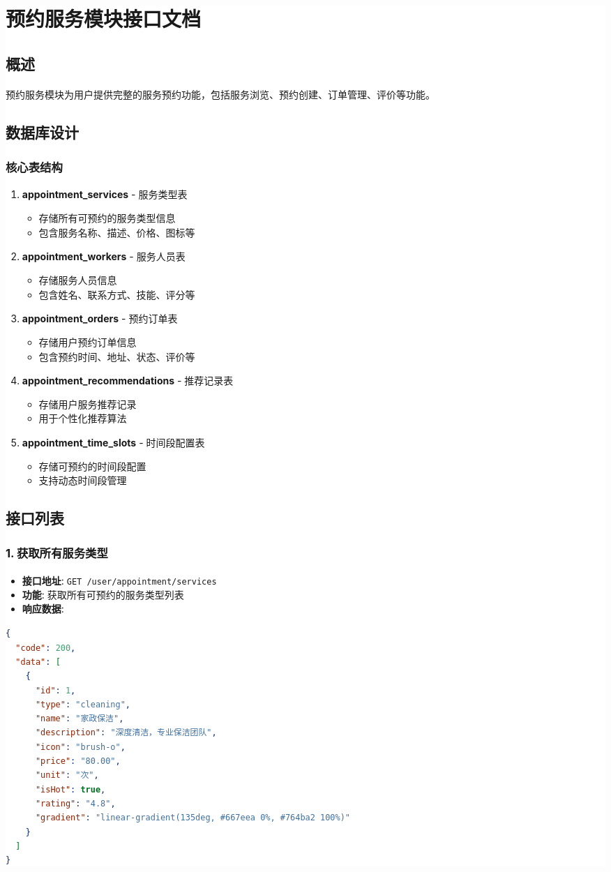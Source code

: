 # 预约服务模块接口文档

## 概述

预约服务模块为用户提供完整的服务预约功能，包括服务浏览、预约创建、订单管理、评价等功能。

## 数据库设计

### 核心表结构

1. **appointment_services** - 服务类型表
   - 存储所有可预约的服务类型信息
   - 包含服务名称、描述、价格、图标等

2. **appointment_workers** - 服务人员表
   - 存储服务人员信息
   - 包含姓名、联系方式、技能、评分等

3. **appointment_orders** - 预约订单表
   - 存储用户预约订单信息
   - 包含预约时间、地址、状态、评价等

4. **appointment_recommendations** - 推荐记录表
   - 存储用户服务推荐记录
   - 用于个性化推荐算法

5. **appointment_time_slots** - 时间段配置表
   - 存储可预约的时间段配置
   - 支持动态时间段管理

## 接口列表

### 1. 获取所有服务类型
- **接口地址**: `GET /user/appointment/services`
- **功能**: 获取所有可预约的服务类型列表
- **响应数据**:
```json
{
  "code": 200,
  "data": [
    {
      "id": 1,
      "type": "cleaning",
      "name": "家政保洁",
      "description": "深度清洁，专业保洁团队",
      "icon": "brush-o",
      "price": "80.00",
      "unit": "次",
      "isHot": true,
      "rating": "4.8",
      "gradient": "linear-gradient(135deg, #667eea 0%, #764ba2 100%)"
    }
  ]
}
```
